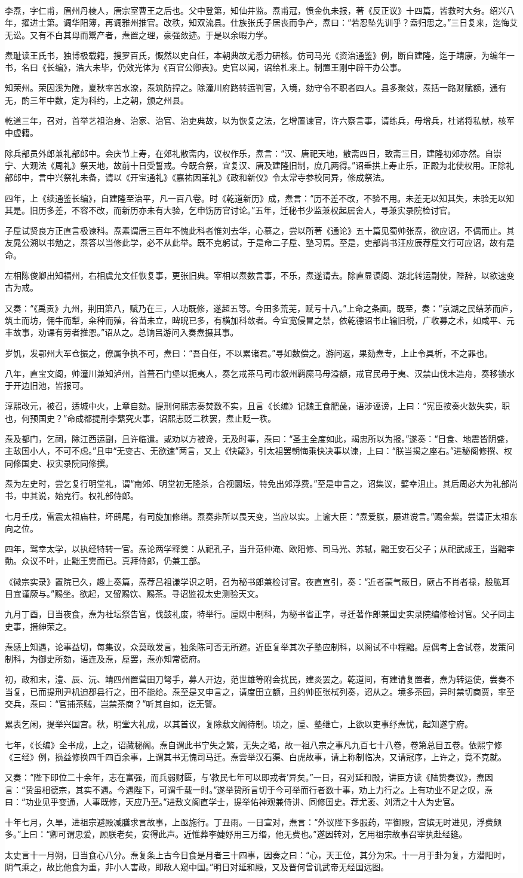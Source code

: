 李焘，字仁甫，眉州丹棱人，唐宗室曹王之后也。父中登第，知仙井监。焘甫冠，愤金仇未报，著《反正议》十四篇，皆救时大务。绍兴八年，擢进士第。调华阳簿，再调雅州推官。改秩，知双流县。仕族张氏子居丧而争产，焘曰：“若忍坠先训乎？盍归思之。”三日复来，迄悔艾无讼。又有不白其母而鬻产者，焘置之理，豪强敛迹。于是以余暇力学。

焘耻读王氏书，独博极载籍，搜罗百氏，慨然以史自任，本朝典故尤悉力研核。仿司马光《资治通鉴》例，断自建隆，迄于靖康，为编年一书，名曰《长编》，浩大未毕，仍效光体为《百官公卿表》。史官以闻，诏给札来上。制置王刚中辟干办公事。

知荣州。荣因溪为隍，夏秋率苦水潦，焘筑防捍之。除潼川府路转运判官，入境，劾守令不职者四人。县多聚敛，焘括一路财赋额，通有无，酌三年中数，定为科约，上之朝，颁之州县。

乾道三年，召对，首举艺祖治身、治家、治官、治吏典故，以为恢复之法，乞增置谏官，许六察言事，请练兵，毋增兵，杜诸将私献，核军中虚籍。

除兵部员外郎兼礼部郎中。会庆节上寿，在郊礼散斋内，议权作乐，焘言：“汉、唐祀天地，散斋四日，致斋三日，建隆初郊亦然。自崇宁、大观法《周礼》祭天地，故前十日受誓戒。今既合祭，宜复汉、唐及建隆旧制，庶几两得。”诏垂拱上寿止乐，正殿为北使权用。正除礼部郎中，言中兴祭礼未备，请以《开宝通礼》《嘉祐因革礼》《政和新仪》令太常寺参校同异，修成祭法。

四年，上《续通鉴长编》，自建隆至治平，凡一百八卷。时《乾道新历》成，焘言：“历不差不改，不验不用。未差无以知其失，未验无以知其是。旧历多差，不容不改，而新历亦未有大验，乞申饬历官讨论。”五年，迁秘书少监兼权起居舍人，寻兼实录院检讨官。

子垕试贤良方正直言极谏科。焘素谓唐三百年不愧此科者惟刘去华，心慕之，尝以所著《通论》五十篇见蜀帅张焘，欲应诏，不偶而止。其友晁公溯以书勉之，焘答以当修此学，必不从此举。既不克躬试，于是命二子垕、塾习焉。至是，吏部尚书汪应辰荐垕文行可应诏，故有是命。

左相陈俊卿出知福州，右相虞允文任恢复事，更张旧典。宰相以焘数言事，不乐，焘遂请去。除直显谟阁、湖北转运副使，陛辞，以欲速变古为戒。

又奏：“《禹贡》九州，荆田第八，赋乃在三，人功既修，遂超五等。今田多荒芜，赋亏十八。”上命之条画。既至，奏：“京湖之民结茅而庐，筑土而坊，佣牛而犁，籴种而殖，谷苗未立，睥睨已多，有横加科敛者。今宜宽侵冒之禁，依乾德诏书止输旧税，广收募之术，如咸平、元丰故事，劝课有劳者推恩。”诏从之。总饷吕游问入奏焘摄其事。

岁饥，发鄂州大军仓振之，僚属争执不可，焘曰：“吾自任，不以累诸君。”寻如数偿之。游问返，果劾焘专，上止令具析，不之罪也。

八年，直宝文阁，帅潼川兼知泸州，首葺石门堡以扼夷人，奏乞戒茶马司市叙州羁縻马毋溢额，戒官民毋于夷、汉禁山伐木造舟，奏移锁水于开边旧池，皆报可。

淳熙改元，被召，适城中火，上章自劾。提刑何熙志奏焚数不实，且言《长编》记魏王食肥彘，语涉诬谤，上曰：“宪臣按奏火数失实，职也，何预国史？”命成都提刑李蘩究火事，诏熙志贬二秩罢，焘止贬一秩。

焘及都门，乞祠，除江西运副，且许临遣。或劝以方被谗，无及时事，焘曰：“圣主全度如此，竭忠所以为报。”遂奏：“日食、地震皆阴盛，主敌国小人，不可不虑。”且申“无变古、无欲速”两言，又上《快箴》，引太祖罢朝悔乘快决事以谏，上曰：“朕当揭之座右。”进秘阁修撰、权同修国史、权实录院同修撰。

焘为左史时，尝乞复行明堂礼，谓“南郊、明堂初无隆杀，合视圜坛，特免出郊浮费。”至是申言之，诏集议，嬖幸沮止。其后周必大为礼部尚书，申其说，始克行。权礼部侍郎。

七月壬戌，雷震太祖庙柱，坏鸱尾，有司旋加修缮。焘奏非所以畏天变，当应以实。上谕大臣：“焘爱朕，屡进谠言。”赐金紫。尝请正太祖东向之位。

四年，驾幸太学，以执经特转一官。焘论两学释奠：从祀孔子，当升范仲淹、欧阳修、司马光、苏轼，黜王安石父子；从祀武成王，当黜李勣。众议不叶，止黜王雱而已。真拜侍郎，仍兼工部。

《徽宗实录》置院已久，趣上奏篇，焘荐吕祖谦学识之明，召为秘书郎兼检讨官。夜直宣引，奏：“近者蒙气蔽日，厥占不肖者禄，股肱耳目宜谨厥与。”赐坐。欲起，又留赐饮、赐茶。寻诏监视太史测验天文。

九月丁酉，日当夜食，焘为社坛祭告官，伐鼓礼废，特举行。垕既中制科，为秘书省正字，寻迁著作郎兼国史实录院编修检讨官。父子同主史事，搢绅荣之。

焘感上知遇，论事益切，每集议，众莫敢发言，独条陈可否无所避。近臣复举其次子塾应制科，以阁试不中程黜。垕偶考上舍试卷，发策问制科，为御史所劾，语连及焘，垕罢，焘亦知常德府。

初，政和末，澧、辰、沅、靖四州置营田刀弩手，募人开边，范世雄等附会扰民，建炎罢之。乾道间，有建请复置者，焘为转运使，尝奏不当复，已而提刑尹机迫郡县行之，田不能给。焘至是又申言之，请度田立额，且约帅臣张栻列奏，诏从之。境多茶园，异时禁切商贾，率至交兵，焘曰：“官捕茶贼，岂禁茶商？”听其自如，讫无警。

累表乞闲，提举兴国宫。秋，明堂大礼成，以其首议，复除敷文阁待制。顷之，垕、塾继亡，上欲以吏事纾焘忧，起知遂宁府。

七年，《长编》全书成，上之，诏藏秘阁。焘自谓此书宁失之繁，无失之略，故一祖八宗之事凡九百七十八卷，卷第总目五卷。依熙宁修《三经》例，损益修换四千四百余事，上谓其书无愧司马迁。焘尝举汉石渠、白虎故事，请上称制临决，又请冠序，上许之，竟不克就。

又奏：“陛下即位二十余年，志在富强，而兵弱财匮，与‘教民七年可以即戎者’异矣。”一日，召对延和殿，讲臣方读《陆贽奏议》，焘因言：“贽虽相德宗，其实不遇。今遇陛下，可谓千载一时。”遂举贽所言切于今可举而行者数十事，劝上力行之。上有功业不足之叹，焘曰：“功业见乎变通，人事既修，天应乃至。”进敷文阁直学士，提举佑神观兼侍讲、同修国史。荐尤袤、刘清之十人为史官。

十年七月，久旱，进祖宗避殿减膳求言故事，上亟施行。丁丑雨。一日宣对，焘言：“外议陛下多服药，罕御殿，宫嫔无时进见，浮费颇多。”上曰：“卿可谓忠爱，顾朕老矣，安得此声。近惟葬李婕妤用三万缗，他无费也。”遂因转对，乞用祖宗故事召宰执赴经筵。

太史言十一月朔，日当食心八分。焘复条上古今日食是月者三十四事，因奏之曰：“心，天王位，其分为宋。十一月于卦为复，方潜阳时，阴气乘之，故比他食为重，非小人害政，即敌人窥中国。”明日对延和殿，又及晋何曾讥武帝无经国远图。
